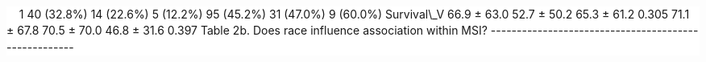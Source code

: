 <tr>
<td>
    1
</td>
<td>
40 (32.8%)
</td>
<td>
14 (22.6%)
</td>
<td>
5 (12.2%)
</td>
<td>
</td>
<td>
95 (45.2%)
</td>
<td>
31 (47.0%)
</td>
<td>
9 (60.0%)
</td>
<td>
</td>
</tr>
<tr>
<td>
Survival\_V
</td>
<td>
66.9 ± 63.0
</td>
<td>
52.7 ± 50.2
</td>
<td>
65.3 ± 61.2
</td>
<td>
0.305
</td>
<td>
71.1 ± 67.8
</td>
<td>
70.5 ± 70.0
</td>
<td>
46.8 ± 31.6
</td>
<td>
0.397
</td>
</tr>
</table>
Table 2b. Does race influence association within MSI?
-----------------------------------------------------
